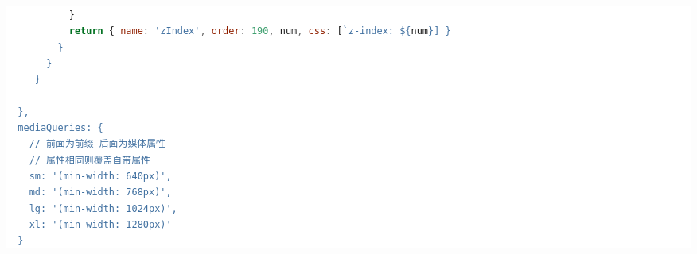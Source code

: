   ```javascript
             }
             return { name: 'zIndex', order: 190, num, css: [`z-index: ${num}] }
           }
         }
       }

    },
    mediaQueries: {
      // 前面为前缀 后面为媒体属性 
      // 属性相同则覆盖自带属性
      sm: '(min-width: 640px)',
      md: '(min-width: 768px)',
      lg: '(min-width: 1024px)',
      xl: '(min-width: 1280px)'
    }

  ```
